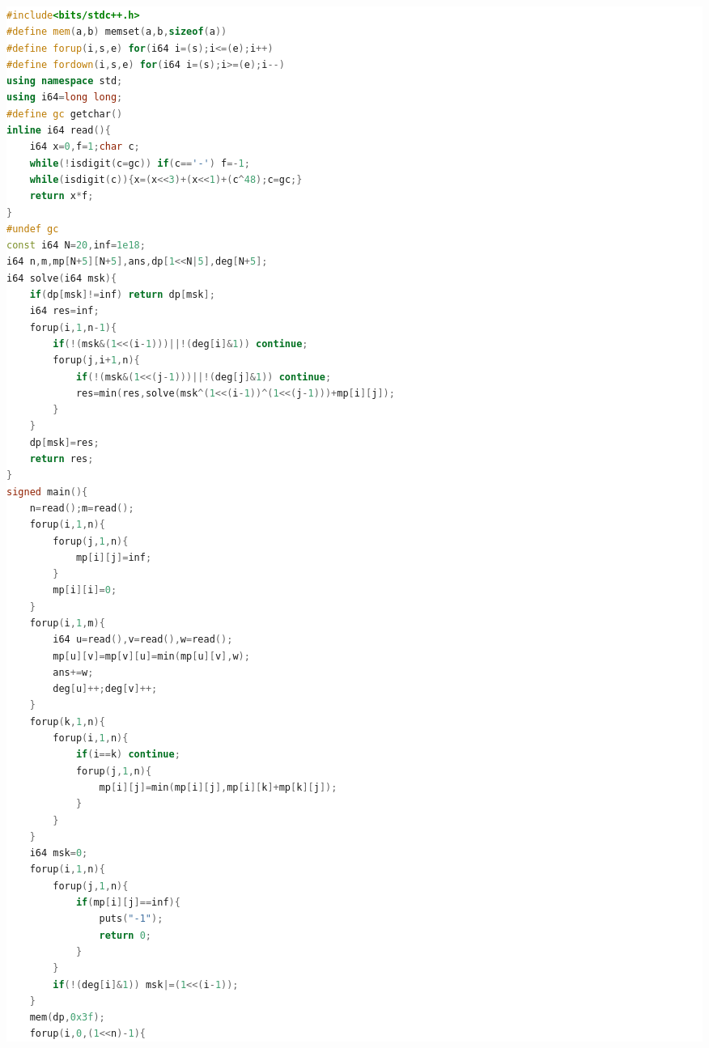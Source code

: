 ```cpp
#include<bits/stdc++.h>
#define mem(a,b) memset(a,b,sizeof(a))
#define forup(i,s,e) for(i64 i=(s);i<=(e);i++)
#define fordown(i,s,e) for(i64 i=(s);i>=(e);i--)
using namespace std;
using i64=long long;
#define gc getchar()
inline i64 read(){
    i64 x=0,f=1;char c;
    while(!isdigit(c=gc)) if(c=='-') f=-1;
    while(isdigit(c)){x=(x<<3)+(x<<1)+(c^48);c=gc;}
    return x*f;
}
#undef gc
const i64 N=20,inf=1e18;
i64 n,m,mp[N+5][N+5],ans,dp[1<<N|5],deg[N+5];
i64 solve(i64 msk){
	if(dp[msk]!=inf) return dp[msk];
	i64 res=inf;
	forup(i,1,n-1){
		if(!(msk&(1<<(i-1)))||!(deg[i]&1)) continue;
		forup(j,i+1,n){
			if(!(msk&(1<<(j-1)))||!(deg[j]&1)) continue;
			res=min(res,solve(msk^(1<<(i-1))^(1<<(j-1)))+mp[i][j]);
		}
	}
	dp[msk]=res;
	return res;
}
signed main(){
	n=read();m=read();
	forup(i,1,n){
		forup(j,1,n){
			mp[i][j]=inf;
		}
		mp[i][i]=0;
	}
	forup(i,1,m){
		i64 u=read(),v=read(),w=read();
		mp[u][v]=mp[v][u]=min(mp[u][v],w);
		ans+=w;
		deg[u]++;deg[v]++;
	}
	forup(k,1,n){
		forup(i,1,n){
			if(i==k) continue;
			forup(j,1,n){
				mp[i][j]=min(mp[i][j],mp[i][k]+mp[k][j]);
			}
		}
	}
	i64 msk=0;
	forup(i,1,n){
		forup(j,1,n){
			if(mp[i][j]==inf){
				puts("-1");
				return 0;
			} 
		}
		if(!(deg[i]&1)) msk|=(1<<(i-1));
	}
	mem(dp,0x3f);
	forup(i,0,(1<<n)-1){
```